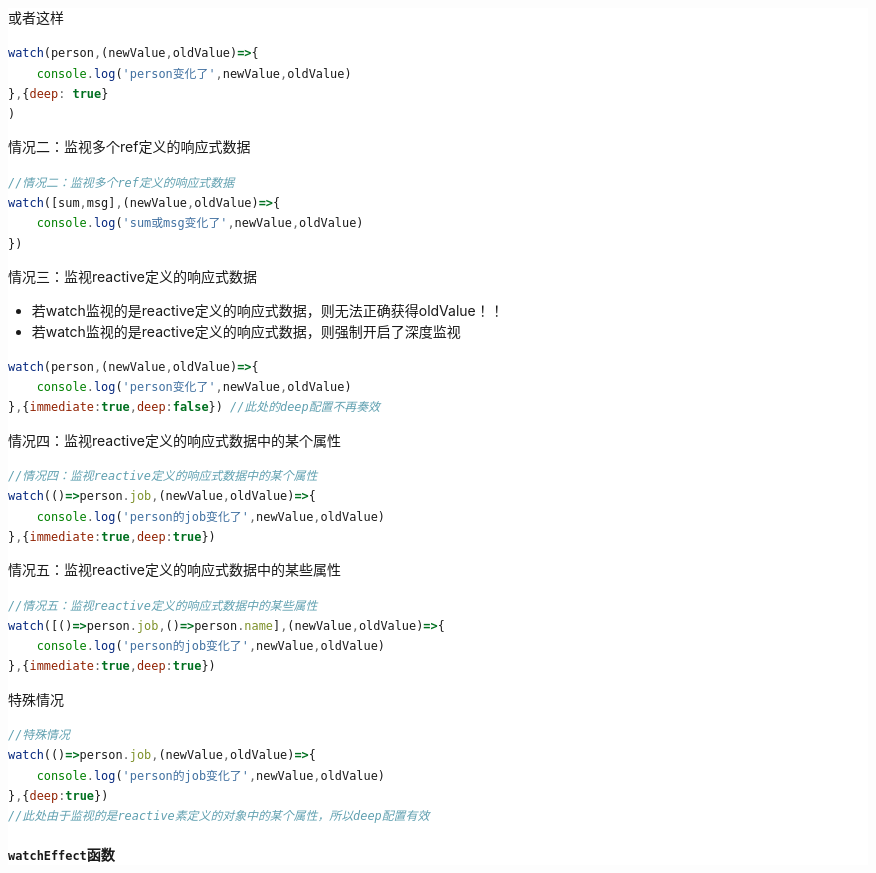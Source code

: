 或者这样

```javascript
watch(person,(newValue,oldValue)=>{
    console.log('person变化了',newValue,oldValue)
},{deep: true}
) 
```

情况二：监视多个ref定义的响应式数据

```javascript
//情况二：监视多个ref定义的响应式数据
watch([sum,msg],(newValue,oldValue)=>{
	console.log('sum或msg变化了',newValue,oldValue)
})
```

情况三：监视reactive定义的响应式数据

*   若watch监视的是reactive定义的响应式数据，则无法正确获得oldValue！！
*   若watch监视的是reactive定义的响应式数据，则强制开启了深度监视

```javascript
watch(person,(newValue,oldValue)=>{
	console.log('person变化了',newValue,oldValue)
},{immediate:true,deep:false}) //此处的deep配置不再奏效
```

情况四：监视reactive定义的响应式数据中的某个属性

```javascript
//情况四：监视reactive定义的响应式数据中的某个属性
watch(()=>person.job,(newValue,oldValue)=>{
	console.log('person的job变化了',newValue,oldValue)
},{immediate:true,deep:true}) 
```

情况五：监视reactive定义的响应式数据中的某些属性

```javascript
//情况五：监视reactive定义的响应式数据中的某些属性
watch([()=>person.job,()=>person.name],(newValue,oldValue)=>{
	console.log('person的job变化了',newValue,oldValue)
},{immediate:true,deep:true})
```

特殊情况

```javascript
//特殊情况
watch(()=>person.job,(newValue,oldValue)=>{
    console.log('person的job变化了',newValue,oldValue)
},{deep:true}) 
//此处由于监视的是reactive素定义的对象中的某个属性，所以deep配置有效
```

#### `watchEffect`函数
